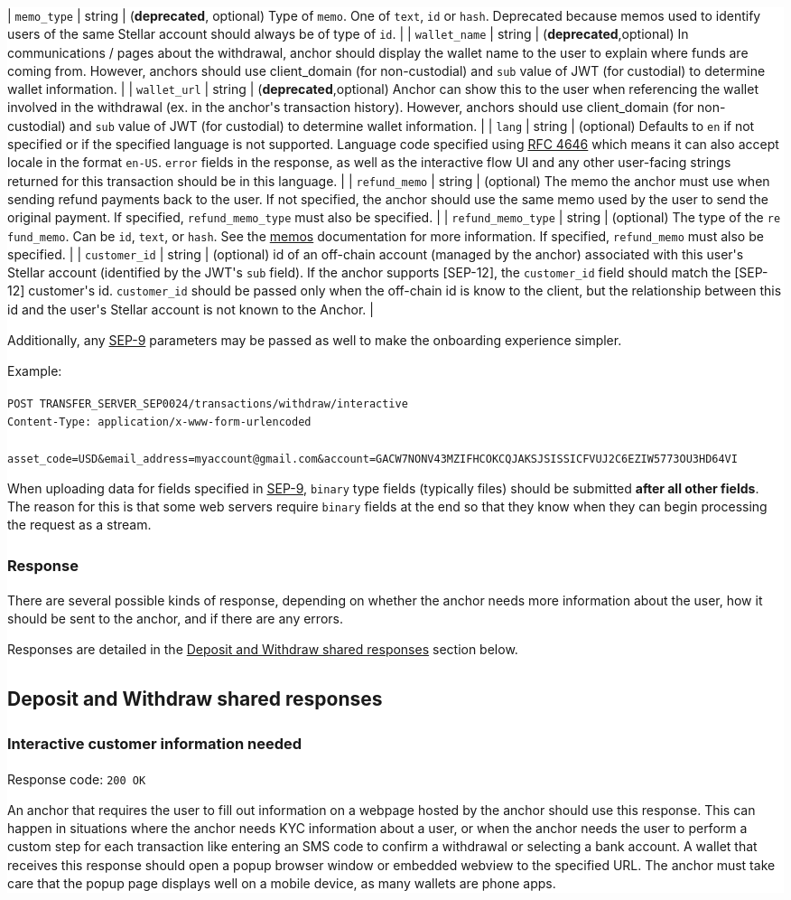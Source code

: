 | `memo_type`         | string                                  | (**deprecated**, optional) Type of `memo`. One of `text`, `id` or `hash`. Deprecated because memos used to identify users of the same Stellar account should always be of type of `id`.                                                                                                                                                                                                                                                                                                        |
| `wallet_name`       | string                                  | (**deprecated**,optional) In communications / pages about the withdrawal, anchor should display the wallet name to the user to explain where funds are coming from. However, anchors should use client_domain (for non-custodial) and `sub` value of JWT (for custodial) to determine wallet information.                                                                                                                                                                                      |
| `wallet_url`        | string                                  | (**deprecated**,optional) Anchor can show this to the user when referencing the wallet involved in the withdrawal (ex. in the anchor's transaction history). However, anchors should use client_domain (for non-custodial) and `sub` value of JWT (for custodial) to determine wallet information.                                                                                                                                                                                             |
| `lang`              | string                                  | (optional) Defaults to `en` if not specified or if the specified language is not supported. Language code specified using [RFC 4646] which means it can also accept locale in the format `en-US`. `error` fields in the response, as well as the interactive flow UI and any other user-facing strings returned for this transaction should be in this language.                                                                                                                               |
| `refund_memo`       | string                                  | (optional) The memo the anchor must use when sending refund payments back to the user. If not specified, the anchor should use the same memo used by the user to send the original payment. If specified, `refund_memo_type` must also be specified.                                                                                                                                                                                                                                           |
| `refund_memo_type`  | string                                  | (optional) The type of the `refund_memo`. Can be `id`, `text`, or `hash`. See the [memos](https://developers.stellar.org/docs/encyclopedia/memos) documentation for more information. If specified, `refund_memo` must also be specified.                                                                                                                                                                                                                                                      |
| `customer_id`       | string                                  | (optional) id of an off-chain account (managed by the anchor) associated with this user's Stellar account (identified by the JWT's `sub` field). If the anchor supports [SEP-12], the `customer_id` field should match the [SEP-12] customer's id. `customer_id` should be passed only when the off-chain id is know to the client, but the relationship between this id and the user's Stellar account is not known to the Anchor.                                                            |

Additionally, any [SEP-9](sep-0009.md) parameters may be passed as well to make the onboarding experience simpler.

Example:

```
POST TRANSFER_SERVER_SEP0024/transactions/withdraw/interactive
Content-Type: application/x-www-form-urlencoded

asset_code=USD&email_address=myaccount@gmail.com&account=GACW7NONV43MZIFHCOKCQJAKSJSISSICFVUJ2C6EZIW5773OU3HD64VI
```

When uploading data for fields specified in [SEP-9](sep-0009.md), `binary` type fields (typically files) should be
submitted **after all other fields**. The reason for this is that some web servers require `binary` fields at the end so
that they know when they can begin processing the request as a stream.

### Response

There are several possible kinds of response, depending on whether the anchor needs more information about the user, how
it should be sent to the anchor, and if there are any errors.

Responses are detailed in the [Deposit and Withdraw shared responses](#deposit-and-withdraw-shared-responses) section
below.

## Deposit and Withdraw shared responses

### Interactive customer information needed

Response code: `200 OK`

An anchor that requires the user to fill out information on a webpage hosted by the anchor should use this response.
This can happen in situations where the anchor needs KYC information about a user, or when the anchor needs the user to
perform a custom step for each transaction like entering an SMS code to confirm a withdrawal or selecting a bank
account. A wallet that receives this response should open a popup browser window or embedded webview to the specified
URL. The anchor must take care that the popup page displays well on a mobile device, as many wallets are phone apps.


[pubnet]: https://developers.stellar.org/docs/fundamentals-and-concepts/testnet-and-pubnet
[lumen]: https://stellar.org/lumens
[RFC 4646]: https://www.rfc-editor.org/rfc/rfc4646
[SEP-38]: sep-0038.md
[Asset Identification Format]: sep-0038.md#asset-identification-format.